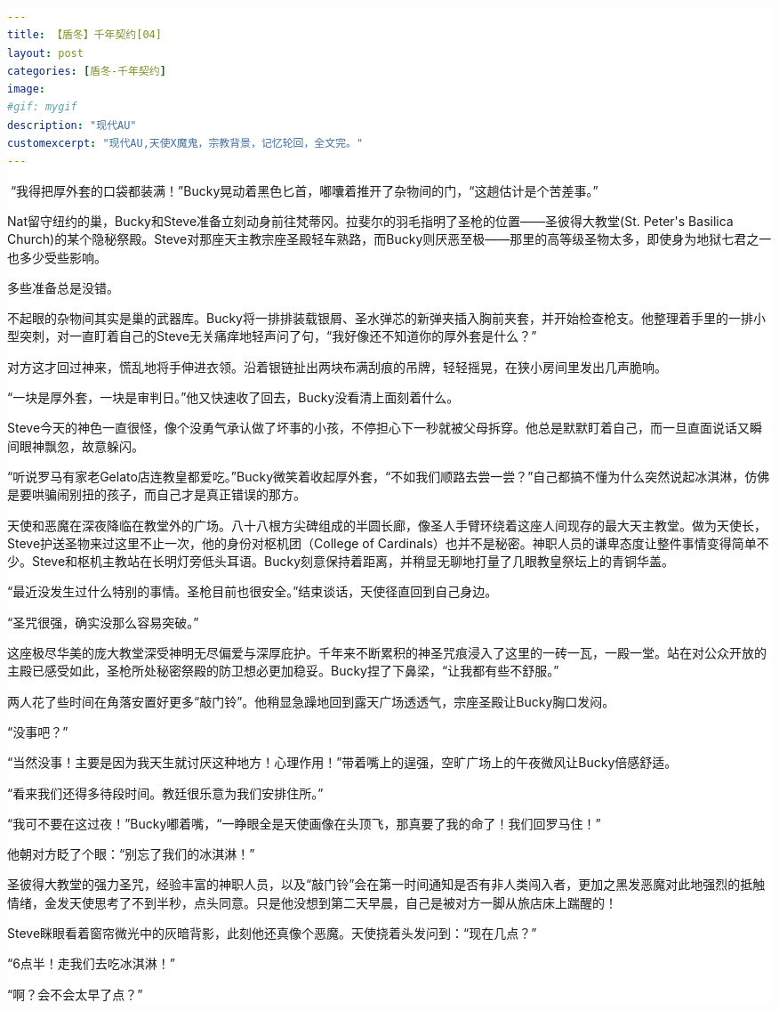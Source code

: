 ```yaml
---
title: 【盾冬】千年契约[04]
layout: post
categories: [盾冬-千年契约]
image:
#gif: mygif
description: "现代AU"
customexcerpt: "现代AU,天使X魔鬼，宗教背景，记忆轮回，全文完。"
---
```



 “我得把厚外套的口袋都装满！”Bucky晃动着黑色匕首，嘟囔着推开了杂物间的门，“这趟估计是个苦差事。”

Nat留守纽约的巢，Bucky和Steve准备立刻动身前往梵蒂冈。拉斐尔的羽毛指明了圣枪的位置——圣彼得大教堂(St. Peter's Basilica Church)的某个隐秘祭殿。Steve对那座天主教宗座圣殿轻车熟路，而Bucky则厌恶至极——那里的高等级圣物太多，即使身为地狱七君之一也多少受些影响。

多些准备总是没错。

不起眼的杂物间其实是巢的武器库。Bucky将一排排装载银屑、圣水弹芯的新弹夹插入胸前夹套，并开始检查枪支。他整理着手里的一排小型突刺，对一直盯着自己的Steve无关痛痒地轻声问了句，“我好像还不知道你的厚外套是什么？”

对方这才回过神来，慌乱地将手伸进衣领。沿着银链扯出两块布满刮痕的吊牌，轻轻摇晃，在狭小房间里发出几声脆响。

“一块是厚外套，一块是审判日。”他又快速收了回去，Bucky没看清上面刻着什么。

Steve今天的神色一直很怪，像个没勇气承认做了坏事的小孩，不停担心下一秒就被父母拆穿。他总是默默盯着自己，而一旦直面说话又瞬间眼神飘忽，故意躲闪。

“听说罗马有家老Gelato店连教皇都爱吃。”Bucky微笑着收起厚外套，“不如我们顺路去尝一尝？”自己都搞不懂为什么突然说起冰淇淋，仿佛是要哄骗闹别扭的孩子，而自己才是真正错误的那方。

天使和恶魔在深夜降临在教堂外的广场。八十八根方尖碑组成的半圆长廊，像圣人手臂环绕着这座人间现存的最大天主教堂。做为天使长，Steve护送圣物来过这里不止一次，他的身份对枢机团（College of Cardinals）也并不是秘密。神职人员的谦卑态度让整件事情变得简单不少。Steve和枢机主教站在长明灯旁低头耳语。Bucky刻意保持着距离，并稍显无聊地打量了几眼教皇祭坛上的青铜华盖。

“最近没发生过什么特别的事情。圣枪目前也很安全。”结束谈话，天使径直回到自己身边。

“圣咒很强，确实没那么容易突破。”

这座极尽华美的庞大教堂深受神明无尽偏爱与深厚庇护。千年来不断累积的神圣咒痕浸入了这里的一砖一瓦，一殿一堂。站在对公众开放的主殿已感受如此，圣枪所处秘密祭殿的防卫想必更加稳妥。Bucky捏了下鼻梁，“让我都有些不舒服。”

两人花了些时间在角落安置好更多“敲门铃”。他稍显急躁地回到露天广场透透气，宗座圣殿让Bucky胸口发闷。

“没事吧？”

“当然没事！主要是因为我天生就讨厌这种地方！心理作用！”带着嘴上的逞强，空旷广场上的午夜微风让Bucky倍感舒适。

“看来我们还得多待段时间。教廷很乐意为我们安排住所。”

“我可不要在这过夜！”Bucky嘟着嘴，“一睁眼全是天使画像在头顶飞，那真要了我的命了！我们回罗马住！”

他朝对方眨了个眼：“别忘了我们的冰淇淋！”

圣彼得大教堂的强力圣咒，经验丰富的神职人员，以及“敲门铃”会在第一时间通知是否有非人类闯入者，更加之黑发恶魔对此地强烈的抵触情绪，金发天使思考了不到半秒，点头同意。只是他没想到第二天早晨，自己是被对方一脚从旅店床上踹醒的！

Steve眯眼看着窗帘微光中的灰暗背影，此刻他还真像个恶魔。天使挠着头发问到：“现在几点？”

“6点半！走我们去吃冰淇淋！”

“啊？会不会太早了点？”
